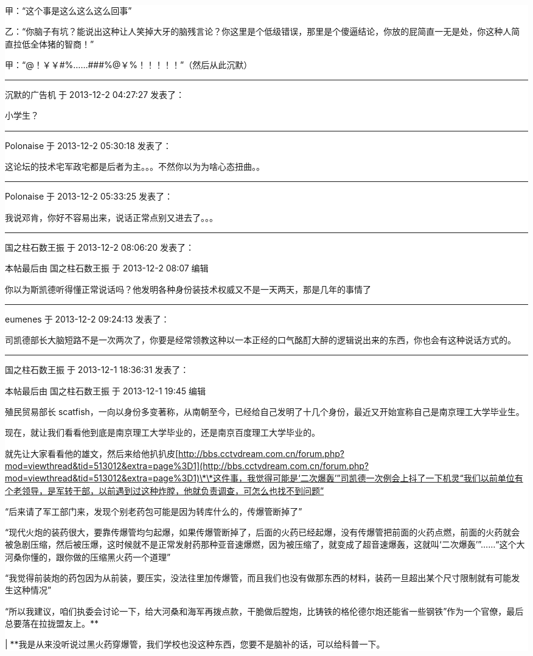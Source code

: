 甲：“这个事是这么这么这么回事”

乙：“你脑子有坑？能说出这种让人笑掉大牙的脑残言论？你这里是个低级错误，那里是个傻逼结论，你放的屁简直一无是处，你这种人简直拉低全体猪的智商！”

甲：“@！￥￥#%……###%@￥%！！！！！”（然后从此沉默）

---

沉默的广告机 于 2013-12-2 04:27:27 发表了：

小学生？

---

Polonaise 于 2013-12-2 05:30:18 发表了：

这论坛的技术宅军政宅都是后者为主。。。不然你以为为啥心态扭曲。。

---

Polonaise 于 2013-12-2 05:33:25 发表了：

我说邓肯，你好不容易出来，说话正常点别又进去了。。。

---

国之柱石数王振 于 2013-12-2 08:06:20 发表了：

本帖最后由 国之柱石数王振 于 2013-12-2 08:07 编辑

你以为斯凯德听得懂正常说话吗？他发明各种身份装技术权威又不是一天两天，那是几年的事情了

---

eumenes 于 2013-12-2 09:24:13 发表了：

司凯德部长大脑短路不是一次两次了，你要是经常领教这种以一本正经的口气酩酊大醉的逻辑说出来的东西，你也会有这种说话方式的。

---

国之柱石数王振 于 2013-12-1 18:36:31 发表了：

本帖最后由 国之柱石数王振 于 2013-12-1 19:45 编辑

殖民贸易部长 scatfish，一向以身份多变著称，从南朝至今，已经给自己发明了十几个身份，最近又开始宣称自己是南京理工大学毕业生。

现在，就让我们看看他到底是南京理工大学毕业的，还是南京百度理工大学毕业的。

就先让大家看看他的雄文，然后来给他扒扒皮[http://bbs.cctvdream.com.cn/forum.php?mod=viewthread&tid=513012&extra=page%3D1](http://bbs.cctvdream.com.cn/forum.php?mod=viewthread&tid=513012&extra=page%3D1)\*\*这件事，我觉得可能是‘二次爆轰’”司凯德一次例会上抖了一下机灵“我们以前单位有个老领导，是军转干部，以前遇到过这种炸膛，他就负责调查，可怎么也找不到问题”

“后来请了军工部门来，发现个别老药包可能是因为转库什么的，传爆管断掉了”

“现代火炮的装药很大，要靠传爆管均匀起爆，如果传爆管断掉了，后面的火药已经起爆，没有传爆管把前面的火药点燃，前面的火药就会被急剧压缩，然后被压爆，这时候就不是正常发射药那种亚音速爆燃，因为被压缩了，就变成了超音速爆轰，这就叫‘二次爆轰’”……“这个大河桑你懂的，跟你做的压缩黑火药一个道理”

“我觉得前装炮的药包因为从前装，要压实，没法往里加传爆管，而且我们也没有做那东西的材料，装药一旦超出某个尺寸限制就有可能发生这种情况”

“所以我建议，咱们执委会讨论一下，给大河桑和海军再拨点款，干脆做后膛炮，比铸铁的格伦德尔炮还能省一些钢铁”作为一个官僚，最后总要落在拉拢盟友上。\*\*

| \*\*我是从来没听说过黑火药穿爆管，我们学校也没这种东西，您要不是脑补的话，可以给科普一下。

